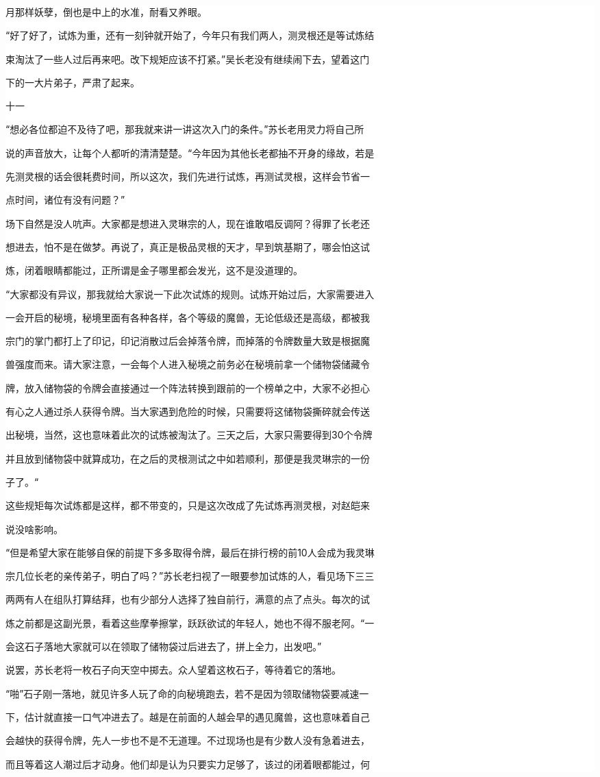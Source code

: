 月那样妖孽，倒也是中上的水准，耐看又养眼。

“好了好了，试炼为重，还有一刻钟就开始了，今年只有我们两人，测灵根还是等试炼结

束淘汰了一些人过后再来吧。改下规矩应该不打紧。”吴长老没有继续闹下去，望着这门

下的一大片弟子，严肃了起来。

十一

“想必各位都迫不及待了吧，那我就来讲一讲这次入门的条件。”苏长老用灵力将自己所

说的声音放大，让每个人都听的清清楚楚。“今年因为其他长老都抽不开身的缘故，若是

先测灵根的话会很耗费时间，所以这次，我们先进行试炼，再测试灵根，这样会节省一

点时间，诸位有没有问题？”

场下自然是没人吭声。大家都是想进入灵琳宗的人，现在谁敢唱反调阿？得罪了长老还

想进去，怕不是在做梦。再说了，真正是极品灵根的天才，早到筑基期了，哪会怕这试

炼，闭着眼睛都能过，正所谓是金子哪里都会发光，这不是没道理的。

“大家都没有异议，那我就给大家说一下此次试炼的规则。试炼开始过后，大家需要进入

一会开启的秘境，秘境里面有各种各样，各个等级的魔兽，无论低级还是高级，都被我

宗门的掌门都打上了印记，印记消散过后会掉落令牌，而掉落的令牌数量大致是根据魔

兽强度而来。请大家注意，一会每个人进入秘境之前务必在秘境前拿一个储物袋储藏令

牌，放入储物袋的令牌会直接通过一个阵法转换到跟前的一个榜单之中，大家不必担心

有心之人通过杀人获得令牌。当大家遇到危险的时候，只需要将这储物袋撕碎就会传送

出秘境，当然，这也意味着此次的试炼被淘汰了。三天之后，大家只需要得到30个令牌

并且放到储物袋中就算成功，在之后的灵根测试之中如若顺利，那便是我灵琳宗的一份

子了。“

这些规矩每次试炼都是这样，都不带变的，只是这次改成了先试炼再测灵根，对赵皑来

说没啥影响。

“但是希望大家在能够自保的前提下多多取得令牌，最后在排行榜的前10人会成为我灵琳

宗几位长老的亲传弟子，明白了吗？”苏长老扫视了一眼要参加试炼的人，看见场下三三

两两有人在组队打算结拜，也有少部分人选择了独自前行，满意的点了点头。每次的试

炼之前都是这副光景，看着这些摩拳擦掌，跃跃欲试的年轻人，她也不得不服老阿。“一

会这石子落地大家就可以在领取了储物袋过后进去了，拼上全力，出发吧。”

说罢，苏长老将一枚石子向天空中掷去。众人望着这枚石子，等待着它的落地。

“啪”石子刚一落地，就见许多人玩了命的向秘境跑去，若不是因为领取储物袋要减速一

下，估计就直接一口气冲进去了。越是在前面的人越会早的遇见魔兽，这也意味着自己

会越快的获得令牌，先人一步也不是不无道理。不过现场也是有少数人没有急着进去，

而且等着这人潮过后才动身。他们却是认为只要实力足够了，该过的闭着眼都能过，何
